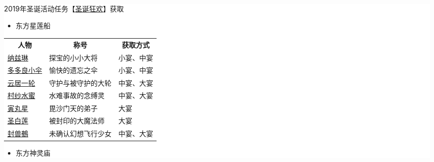 <td>2019年圣诞活动任务【<a href="/%E5%A4%A7%E5%AE%B6%E7%9A%84%E5%B9%BB%E6%83%B3%E4%B9%A1/%E8%AE%BE%E5%AE%9A/%E9%9A%BE%E5%BE%97%E5%B9%B3%E5%92%8C%E7%9A%84%E5%9C%A3%E8%AF%9E%E8%8A%82#圣诞狂欢" title="大家的幻想乡/设定/难得平和的圣诞节">圣诞狂欢</a>】获取
</td></tr></tbody></table>


- 东方星莲船


<table>

<tbody><tr>
<th>人物</th>
<th>称号</th>
<th>获取方式
</th></tr>
<tr>
<td><a href="./大家的幻想乡-人物-纳兹琳.md" title="大家的幻想乡/人物/纳兹琳">纳兹琳</a></td>
<td>探宝的小小大将</td>
<td>小宴、中宴
</td></tr>
<tr>
<td><a href="./大家的幻想乡-人物-多多良小伞.md" title="大家的幻想乡/人物/多多良小伞">多多良小伞</a></td>
<td>愉快的遗忘之伞</td>
<td>小宴、中宴
</td></tr>
<tr>
<td><a href="./大家的幻想乡-人物-云居一轮.md" title="大家的幻想乡/人物/云居一轮">云居一轮</a></td>
<td>守护与被守护的大轮</td>
<td>中宴、大宴
</td></tr>
<tr>
<td><a href="./大家的幻想乡-人物-村纱水蜜.md" title="大家的幻想乡/人物/村纱水蜜">村纱水蜜</a></td>
<td>水难事故的念缚灵</td>
<td>中宴、大宴
</td></tr>
<tr>
<td><a href="./大家的幻想乡-人物-寅丸星.md" title="大家的幻想乡/人物/寅丸星">寅丸星</a></td>
<td>毘沙门天的弟子</td>
<td>大宴
</td></tr>
<tr>
<td><a href="./大家的幻想乡-人物-圣白莲.md" title="大家的幻想乡/人物/圣白莲">圣白莲</a></td>
<td>被封印的大魔法师</td>
<td>大宴
</td></tr>
<tr>
<td><a href="./大家的幻想乡-人物-封兽鵺.md" title="大家的幻想乡/人物/封兽鵺">封兽鵺</a></td>
<td>未确认幻想飞行少女</td>
<td>中宴、大宴
</td></tr></tbody></table>


- 东方神灵庙

